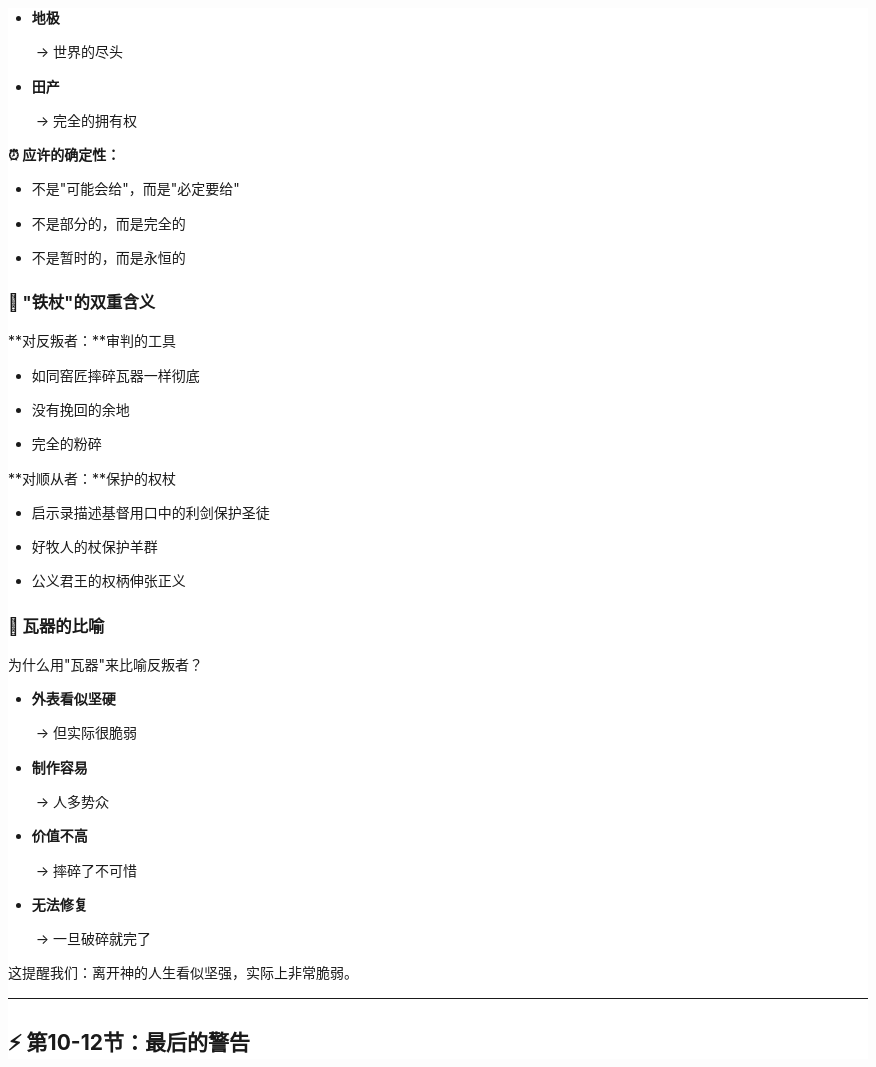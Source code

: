 - **地极**
    
     → 世界的尽头
    
- **田产**
    
     → 完全的拥有权
    

**⏰ 应许的确定性：**

- 不是"可能会给"，而是"必定要给"
    
- 不是部分的，而是完全的
    
- 不是暂时的，而是永恒的
    

### 🔨 "铁杖"的双重含义

**对反叛者：**审判的工具

- 如同窑匠摔碎瓦器一样彻底
    
- 没有挽回的余地
    
- 完全的粉碎
    

**对顺从者：**保护的权杖

- 启示录描述基督用口中的利剑保护圣徒
    
- 好牧人的杖保护羊群
    
- 公义君王的权柄伸张正义
    

### 🏺 瓦器的比喻

为什么用"瓦器"来比喻反叛者？

- **外表看似坚硬**
    
     → 但实际很脆弱
    
- **制作容易**
    
     → 人多势众
    
- **价值不高**
    
     → 摔碎了不可惜
    
- **无法修复**
    
     → 一旦破碎就完了
    

这提醒我们：离开神的人生看似坚强，实际上非常脆弱。

---

## ⚡ 第10-12节：最后的警告
